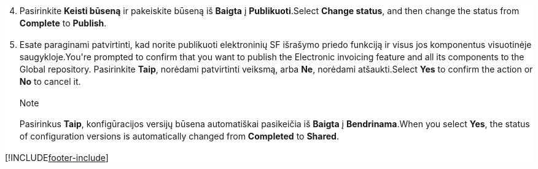 4. <span data-ttu-id="2d629-468">Pasirinkite **Keisti būseną** ir pakeiskite būseną iš **Baigta** į **Publikuoti**.</span><span class="sxs-lookup"><span data-stu-id="2d629-468">Select **Change status**, and then change the status from **Complete** to **Publish**.</span></span>
5. <span data-ttu-id="2d629-469">Esate paraginami patvirtinti, kad norite publikuoti elektroninių SF išrašymo priedo funkciją ir visus jos komponentus visuotinėje saugykloje.</span><span class="sxs-lookup"><span data-stu-id="2d629-469">You're prompted to confirm that you want to publish the Electronic invoicing feature and all its components to the Global repository.</span></span> <span data-ttu-id="2d629-470">Pasirinkite **Taip**, norėdami patvirtinti veiksmą, arba **Ne**, norėdami atšaukti.</span><span class="sxs-lookup"><span data-stu-id="2d629-470">Select **Yes** to confirm the action or **No** to cancel it.</span></span>

    > [!NOTE]
    > <span data-ttu-id="2d629-471">Pasirinkus **Taip**, konfigūracijos versijų būsena automatiškai pasikeičia iš **Baigta** į **Bendrinama**.</span><span class="sxs-lookup"><span data-stu-id="2d629-471">When you select **Yes**, the status of configuration versions is automatically changed from **Completed** to **Shared**.</span></span>


[!INCLUDE[footer-include](../../includes/footer-banner.md)]
